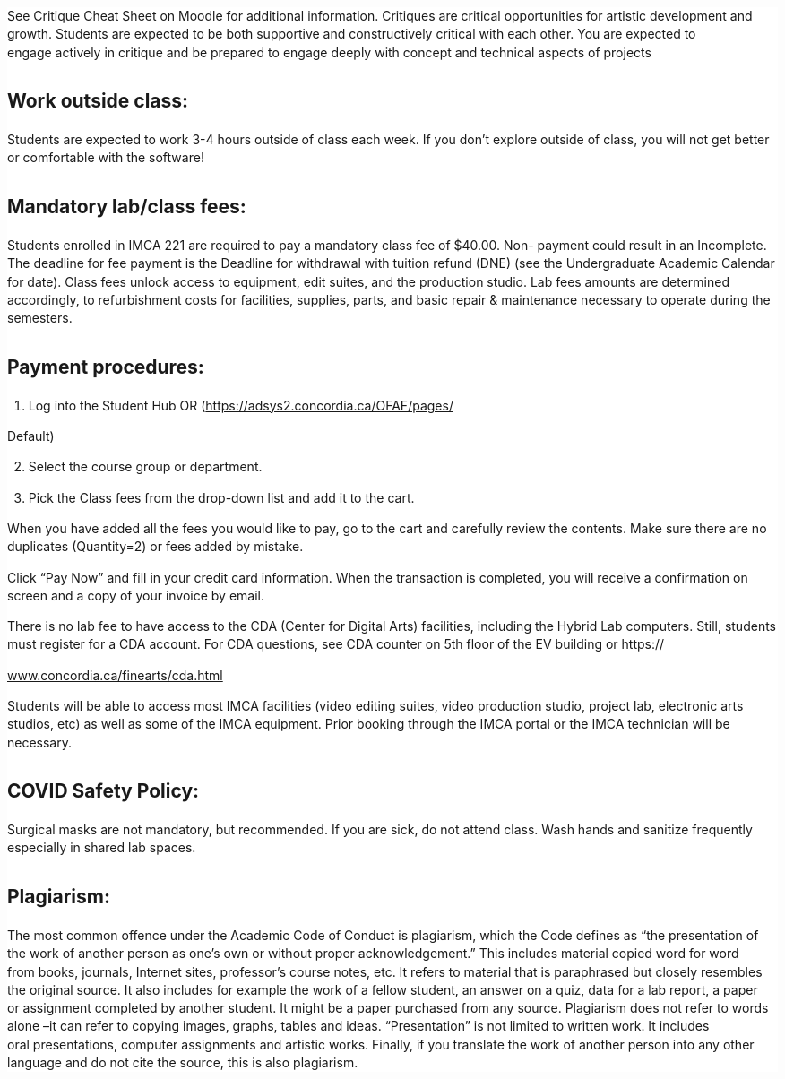 See Critique Cheat Sheet on Moodle for additional information. Critiques are critical opportunities for artistic development and growth. Students are expected to be both supportive and constructively critical with each other. You are expected to engage actively in critique and be prepared to engage deeply with concept and technical aspects of projects

## Work outside class:

Students are expected to work 3-4 hours outside of class each week. If you don’t explore outside of class, you will not get better or comfortable with the software!

## Mandatory lab/class fees:

Students enrolled in IMCA 221 are required to pay a mandatory class fee of $40.00. Non- payment could result in an Incomplete. The deadline for fee payment is the Deadline for withdrawal with tuition refund (DNE) (see the Undergraduate Academic Calendar for date). Class fees unlock access to equipment, edit suites, and the production studio. Lab fees amounts are determined accordingly, to refurbishment costs for facilities, supplies, parts, and basic repair & maintenance necessary to operate during the semesters.

## Payment procedures:

1. Log into the Student Hub OR (https://adsys2.concordia.ca/OFAF/pages/

Default)

2. Select the course group or department.

3. Pick the Class fees from the drop-down list and add it to the cart.

When you have added all the fees you would like to pay, go to the cart and carefully review the contents. Make sure there are no duplicates (Quantity=2) or fees added by mistake.

Click “Pay Now” and fill in your credit card information. When the transaction is completed, you will receive a confirmation on screen and a copy of your invoice by email.

There is no lab fee to have access to the CDA (Center for Digital Arts) facilities, including the Hybrid Lab computers. Still, students must register for a CDA account. For CDA questions, see CDA counter on 5th floor of the EV building or https://

www.concordia.ca/finearts/cda.html

Students will be able to access most IMCA facilities (video editing suites, video production studio, project lab, electronic arts studios, etc) as well as some of the IMCA equipment. Prior booking through the IMCA portal or the IMCA technician will be necessary.

## COVID Safety Policy:

Surgical masks are not mandatory, but recommended. If you are sick, do not attend class. Wash hands and sanitize frequently especially in shared lab spaces.

## Plagiarism:

The most common offence under the Academic Code of Conduct is plagiarism, which the Code defines as “the presentation of the work of another person as one’s own or without proper acknowledgement.” This includes material copied word for word from books, journals, Internet sites, professor’s course notes, etc. It refers to material that is paraphrased but closely resembles the original source. It also includes for example the work of a fellow student, an answer on a quiz, data for a lab report, a paper or assignment completed by another student. It might be a paper purchased from any source. Plagiarism does not refer to words alone –it can refer to copying images, graphs, tables and ideas. “Presentation” is not limited to written work. It includes oral presentations, computer assignments and artistic works. Finally, if you translate the work of another person into any other language and do not cite the source, this is also plagiarism.
